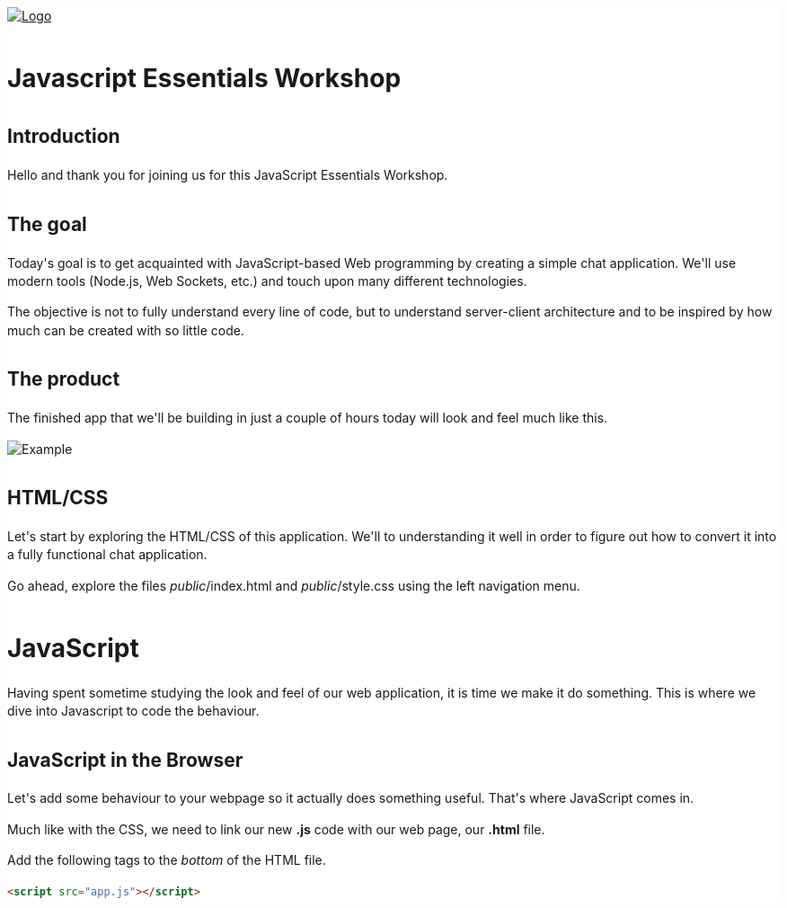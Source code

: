 



[![Logo](https://s3.amazonaws.com/thinkific/site_themes/logo_000/034/661/1486428574.medium.png?1486428574)](http://lighthouselabs.ca)
# Javascript Essentials Workshop

## Introduction

Hello and thank you for joining us for this JavaScript Essentials Workshop.

## The goal

Today's goal is to get acquainted with JavaScript-based Web programming by creating a simple chat application. We'll use modern tools \(Node.js, Web Sockets, etc.\) and touch upon many different technologies.

The objective is not to fully understand every line of code, but to understand server-client architecture and to be inspired by how much can be created with so little code.

## The product

The finished app that we'll be building in just a couple of hours today will look and feel much like this.

![Example](https://github.com/lighthouse-labs/gitbook-node-chat-tutorial/raw/master/assets/example-cropped.png)

## HTML/CSS

Let's start by exploring the HTML/CSS of this application. We'll to understanding it well in order to figure out how to convert it into a fully functional chat application.

Go ahead, explore the files _public_/index.html and _public_/style.css using the left navigation menu.  

# JavaScript

Having spent sometime studying the look and feel of our web application, it is time we make it do something.  This is where we dive into Javascript to code the behaviour.   

## JavaScript in the Browser

Let's add some behaviour to your webpage so it actually does something useful. That's where JavaScript comes in.

Much like with the CSS, we need to link our new **.js** code with our web page, our **.html** file.

Add the following tags to the *bottom* of the HTML file.

```html
<script src="app.js"></script>
```
